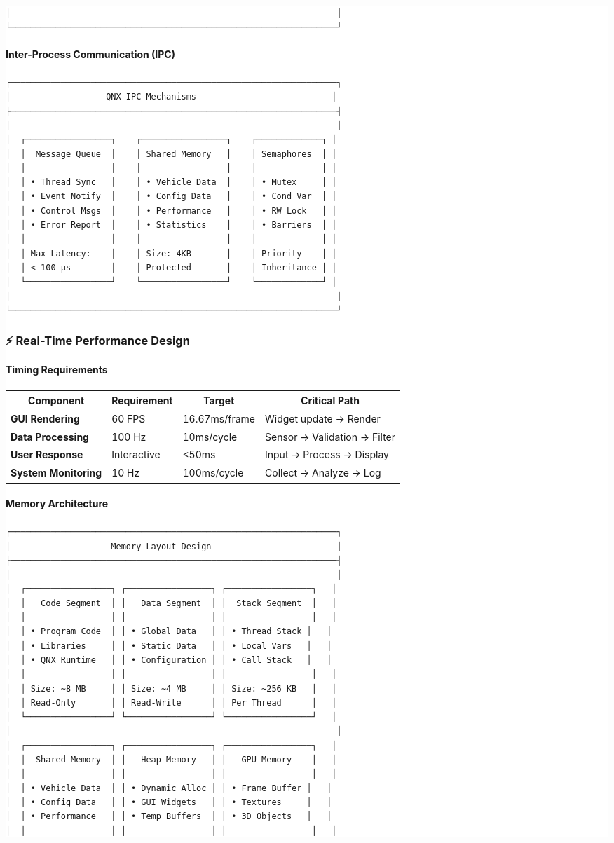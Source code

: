 ```
│                                                                 │
└─────────────────────────────────────────────────────────────────┘
```

#### **Inter-Process Communication (IPC)**

```
┌─────────────────────────────────────────────────────────────────┐
│                   QNX IPC Mechanisms                           │
├─────────────────────────────────────────────────────────────────┤
│                                                                 │
│  ┌─────────────────┐    ┌─────────────────┐    ┌─────────────┐ │
│  │  Message Queue  │    │ Shared Memory   │    │ Semaphores  │ │
│  │                 │    │                 │    │             │ │
│  │ • Thread Sync   │    │ • Vehicle Data  │    │ • Mutex     │ │
│  │ • Event Notify  │    │ • Config Data   │    │ • Cond Var  │ │
│  │ • Control Msgs  │    │ • Performance   │    │ • RW Lock   │ │
│  │ • Error Report  │    │ • Statistics    │    │ • Barriers  │ │
│  │                 │    │                 │    │             │ │
│  │ Max Latency:    │    │ Size: 4KB       │    │ Priority    │ │
│  │ < 100 μs        │    │ Protected       │    │ Inheritance │ │
│  └─────────────────┘    └─────────────────┘    └─────────────┘ │
│                                                                 │
└─────────────────────────────────────────────────────────────────┘
```

### ⚡ **Real-Time Performance Design**

#### **Timing Requirements**

| Component | Requirement | Target | Critical Path |
|-----------|-------------|---------|---------------|
| **GUI Rendering** | 60 FPS | 16.67ms/frame | Widget update → Render |
| **Data Processing** | 100 Hz | 10ms/cycle | Sensor → Validation → Filter |
| **User Response** | Interactive | <50ms | Input → Process → Display |
| **System Monitoring** | 10 Hz | 100ms/cycle | Collect → Analyze → Log |

#### **Memory Architecture**

```
┌─────────────────────────────────────────────────────────────────┐
│                    Memory Layout Design                         │
├─────────────────────────────────────────────────────────────────┤
│                                                                 │
│  ┌─────────────────┐ ┌─────────────────┐ ┌─────────────────┐   │
│  │   Code Segment  │ │   Data Segment  │ │  Stack Segment  │   │
│  │                 │ │                 │ │                 │   │
│  │ • Program Code  │ │ • Global Data   │ │ • Thread Stack │   │
│  │ • Libraries     │ │ • Static Data   │ │ • Local Vars   │   │
│  │ • QNX Runtime   │ │ • Configuration │ │ • Call Stack   │   │
│  │                 │ │                 │ │                 │   │
│  │ Size: ~8 MB     │ │ Size: ~4 MB     │ │ Size: ~256 KB   │   │
│  │ Read-Only       │ │ Read-Write      │ │ Per Thread      │   │
│  └─────────────────┘ └─────────────────┘ └─────────────────┘   │
│                                                                 │
│  ┌─────────────────┐ ┌─────────────────┐ ┌─────────────────┐   │
│  │  Shared Memory  │ │   Heap Memory   │ │   GPU Memory    │   │
│  │                 │ │                 │ │                 │   │
│  │ • Vehicle Data  │ │ • Dynamic Alloc │ │ • Frame Buffer │   │
│  │ • Config Data   │ │ • GUI Widgets   │ │ • Textures     │   │
│  │ • Performance   │ │ • Temp Buffers  │ │ • 3D Objects   │   │
│  │                 │ │                 │ │                 │   │
```